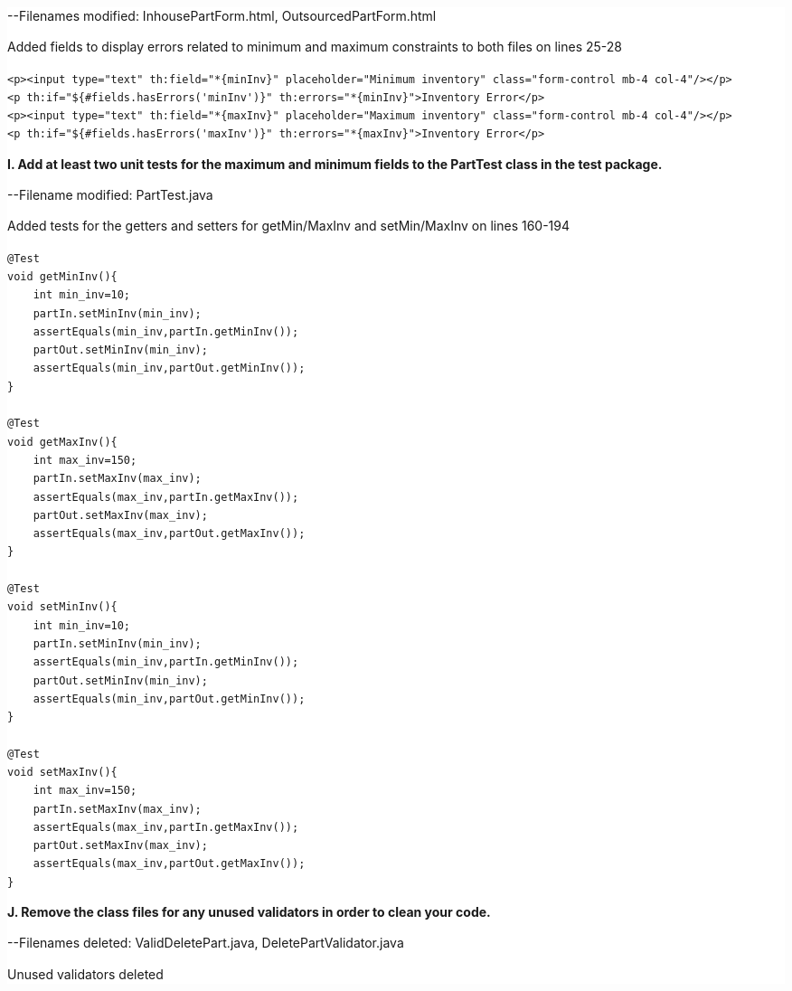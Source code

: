 --Filenames modified: InhousePartForm.html, OutsourcedPartForm.html

Added fields to display errors related to minimum and maximum constraints to both files on lines 25-28

```
<p><input type="text" th:field="*{minInv}" placeholder="Minimum inventory" class="form-control mb-4 col-4"/></p>
<p th:if="${#fields.hasErrors('minInv')}" th:errors="*{minInv}">Inventory Error</p>
<p><input type="text" th:field="*{maxInv}" placeholder="Maximum inventory" class="form-control mb-4 col-4"/></p>
<p th:if="${#fields.hasErrors('maxInv')}" th:errors="*{maxInv}">Inventory Error</p>
```

<strong>I.  Add at least two unit tests for the maximum and minimum fields to the PartTest class in the test package.</strong>

--Filename modified: PartTest.java

Added tests for the getters and setters for getMin/MaxInv and setMin/MaxInv on lines 160-194

```
@Test
void getMinInv(){
    int min_inv=10;
    partIn.setMinInv(min_inv);
    assertEquals(min_inv,partIn.getMinInv());
    partOut.setMinInv(min_inv);
    assertEquals(min_inv,partOut.getMinInv());
}

@Test
void getMaxInv(){
    int max_inv=150;
    partIn.setMaxInv(max_inv);
    assertEquals(max_inv,partIn.getMaxInv());
    partOut.setMaxInv(max_inv);
    assertEquals(max_inv,partOut.getMaxInv());
}

@Test
void setMinInv(){
    int min_inv=10;
    partIn.setMinInv(min_inv);
    assertEquals(min_inv,partIn.getMinInv());
    partOut.setMinInv(min_inv);
    assertEquals(min_inv,partOut.getMinInv());
}

@Test
void setMaxInv(){
    int max_inv=150;
    partIn.setMaxInv(max_inv);
    assertEquals(max_inv,partIn.getMaxInv());
    partOut.setMaxInv(max_inv);
    assertEquals(max_inv,partOut.getMaxInv());
}
```

<strong>J.  Remove the class files for any unused validators in order to clean your code.</strong>

--Filenames deleted: ValidDeletePart.java, DeletePartValidator.java

Unused validators deleted
